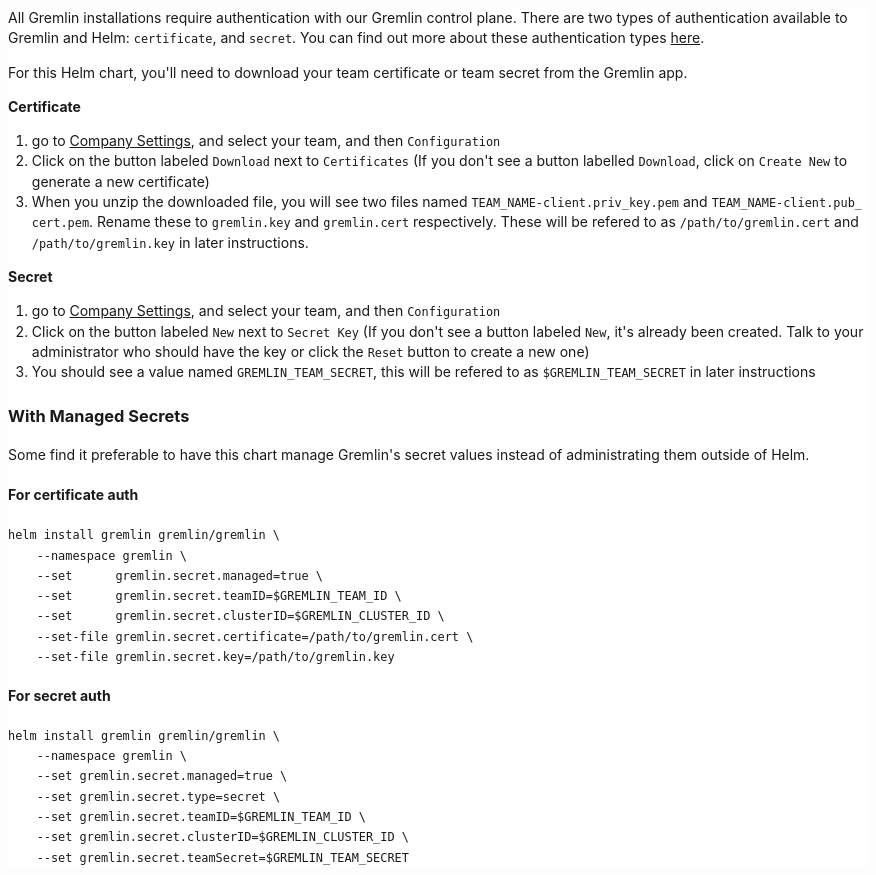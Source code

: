 All Gremlin installations require authentication with our Gremlin control plane. There are two types of authentication available to Gremlin and Helm: `certificate`, and `secret`. You can find out more about these authentication types [here](https://www.gremlin.com/docs/infrastructure-layer/authentication/).

For this Helm chart, you'll need to download your team certificate or team secret from the Gremlin app.

**Certificate**
1. go to [Company Settings](https://app.gremlin.com/settings/teams), and select your team, and then `Configuration`
2. Click on the button labeled `Download` next to `Certificates` (If you don't see a button labelled `Download`, click on `Create New` to generate a new certificate)
3. When you unzip the downloaded file, you will see two files named `TEAM_NAME-client.priv_key.pem` and `TEAM_NAME-client.pub_cert.pem`. Rename these to `gremlin.key` and `gremlin.cert` respectively. These will be refered to as `/path/to/gremlin.cert` and `/path/to/gremlin.key` in later instructions.

**Secret**
1. go to [Company Settings](https://app.gremlin.com/settings/teams), and select your team, and then `Configuration`
2. Click on the button labeled `New` next to `Secret Key` (If you don't see a button labeled `New`, it's already been created. Talk to your administrator who should have the key or click the `Reset` button to create a new one)
3. You should see a value named `GREMLIN_TEAM_SECRET`, this will be refered to as `$GREMLIN_TEAM_SECRET` in later instructions

### With Managed Secrets

Some find it preferable to have this chart manage Gremlin's secret values instead of administrating them outside of Helm.

#### For certificate auth

```shell
helm install gremlin gremlin/gremlin \
    --namespace gremlin \
    --set      gremlin.secret.managed=true \
    --set      gremlin.secret.teamID=$GREMLIN_TEAM_ID \
    --set      gremlin.secret.clusterID=$GREMLIN_CLUSTER_ID \
    --set-file gremlin.secret.certificate=/path/to/gremlin.cert \
    --set-file gremlin.secret.key=/path/to/gremlin.key
```

#### For secret auth

```shell
helm install gremlin gremlin/gremlin \
    --namespace gremlin \
    --set gremlin.secret.managed=true \
    --set gremlin.secret.type=secret \
    --set gremlin.secret.teamID=$GREMLIN_TEAM_ID \
    --set gremlin.secret.clusterID=$GREMLIN_CLUSTER_ID \
    --set gremlin.secret.teamSecret=$GREMLIN_TEAM_SECRET
```
